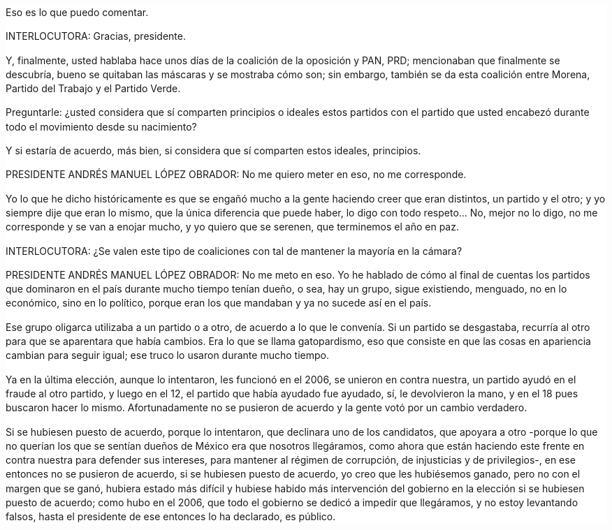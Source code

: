 Eso es lo que puedo comentar.

INTERLOCUTORA: Gracias, presidente.

Y, finalmente, usted hablaba hace unos días de la coalición de la oposición y
PAN, PRD; mencionaban que finalmente se descubría, bueno se quitaban las
máscaras y se mostraba cómo son; sin embargo, también se da esta coalición
entre Morena, Partido del Trabajo y el Partido Verde.

Preguntarle: ¿usted considera que sí comparten principios o ideales estos
partidos con el partido que usted encabezó durante todo el movimiento desde su
nacimiento?

Y si estaría de acuerdo, más bien, si considera que sí comparten estos
ideales, principios.

PRESIDENTE ANDRÉS MANUEL LÓPEZ OBRADOR: No me quiero meter en eso, no me
corresponde.

Yo lo que he dicho históricamente es que se engañó mucho a la gente haciendo
creer que eran distintos, un partido y el otro; y yo siempre dije que eran lo
mismo, que la única diferencia que puede haber, lo digo con todo respeto… No,
mejor no lo digo, no me corresponde y se van a enojar mucho, y yo quiero que
se serenen, que terminemos el año en paz.

INTERLOCUTORA: ¿Se valen este tipo de coaliciones con tal de mantener la
mayoría en la cámara?

PRESIDENTE ANDRÉS MANUEL LÓPEZ OBRADOR: No me meto en eso. Yo he hablado de
cómo al final de cuentas los partidos que dominaron en el país durante mucho
tiempo tenían dueño, o sea, hay un grupo, sigue existiendo, menguado, no en lo
económico, sino en lo político, porque eran los que mandaban y ya no sucede
así en el país.

Ese grupo oligarca utilizaba a un partido o a otro, de acuerdo a lo que le
convenía. Si un partido se desgastaba, recurría al otro para que se aparentara
que había cambios. Era lo que se llama gatopardismo, eso que consiste en que
las cosas en apariencia cambian para seguir igual; ese truco lo usaron durante
mucho tiempo.

Ya en la última elección, aunque lo intentaron, les funcionó en el 2006, se
unieron en contra nuestra, un partido ayudó en el fraude al otro partido, y
luego en el 12, el partido que había ayudado fue ayudado, sí, le devolvieron
la mano, y en el 18 pues buscaron hacer lo mismo. Afortunadamente no se
pusieron de acuerdo y la gente votó por un cambio verdadero.

Si se hubiesen puesto de acuerdo, porque lo intentaron, que declinara uno de
los candidatos, que apoyara a otro -porque lo que no querían los que se
sentían dueños de México era que nosotros llegáramos, como ahora que están
haciendo este frente en contra nuestra para defender sus intereses, para
mantener al régimen de corrupción, de injusticias y de privilegios-, en ese
entonces no se pusieron de acuerdo, si se hubiesen puesto de acuerdo, yo creo
que les hubiésemos ganado, pero no con el margen que se ganó, hubiera estado
más difícil y hubiese habido más intervención del gobierno en la elección si
se hubiesen puesto de acuerdo; como hubo en el 2006, que todo el gobierno se
dedicó a impedir que llegáramos, y no estoy levantando falsos, hasta el
presidente de ese entonces lo ha declarado, es público.
